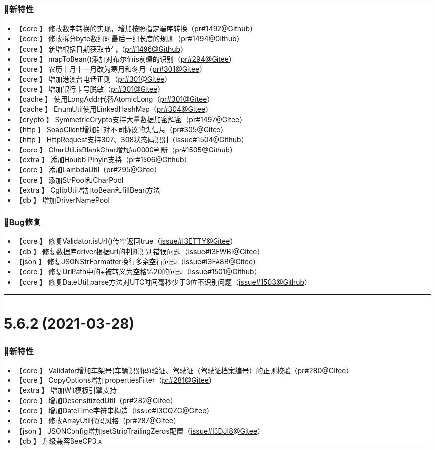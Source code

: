 ### 🐣新特性
* 【core   】     修改数字转换的实现，增加按照指定端序转换（[pr#1492@Github](https://github.com/dromara/hutool/pull/1492)）
* 【core   】     修改拆分byte数组时最后一组长度的规则（[pr#1494@Github](https://github.com/dromara/hutool/pull/1494)）
* 【core   】     新增根据日期获取节气（[pr#1496@Github](https://github.com/dromara/hutool/pull/1496)）
* 【core   】     mapToBean()添加对布尔值is前缀的识别（[pr#294@Gitee](https://gitee.com/dromara/hutool/pulls/294)）
* 【core   】     农历十月十一月改为寒月和冬月（[pr#301@Gitee](https://gitee.com/dromara/hutool/pulls/301)）
* 【core   】     增加港澳台电话正则（[pr#301@Gitee](https://gitee.com/dromara/hutool/pulls/301)）
* 【core   】     增加银行卡号脱敏（[pr#301@Gitee](https://gitee.com/dromara/hutool/pulls/301)）
* 【cache  】     使用LongAddr代替AtomicLong（[pr#301@Gitee](https://gitee.com/dromara/hutool/pulls/301)）
* 【cache  】     EnumUtil使用LinkedHashMap（[pr#304@Gitee](https://gitee.com/dromara/hutool/pulls/304)）
* 【crypto 】     SymmetricCrypto支持大量数据加密解密（[pr#1497@Gitee](https://gitee.com/dromara/hutool/pulls/1497)）
* 【http   】     SoapClient增加针对不同协议的头信息（[pr#305@Gitee](https://gitee.com/dromara/hutool/pulls/305)）
* 【http   】     HttpRequest支持307、308状态码识别（[issue#1504@Github](https://github.com/dromara/hutool/issues/1504)）
* 【core   】     CharUtil.isBlankChar增加\u0000判断（[pr#1505@Github](https://github.com/dromara/hutool/pull/1505)）
* 【extra  】     添加Houbb Pinyin支持（[pr#1506@Github](https://github.com/dromara/hutool/pull/1506)）
* 【core   】     添加LambdaUtil（[pr#295@Gitee](https://gitee.com/dromara/hutool/pulls/295)）
* 【core   】     添加StrPool和CharPool
* 【extra  】     CglibUtil增加toBean和fillBean方法
* 【db     】     增加DriverNamePool

### 🐞Bug修复
* 【core   】     修复Validator.isUrl()传空返回true（[issue#I3ETTY@Gitee](https://gitee.com/dromara/hutool/issues/I3ETTY)）
* 【db     】     修复数据库driver根据url的判断识别错误问题（[issue#I3EWBI@Gitee](https://gitee.com/dromara/hutool/issues/I3EWBI)）
* 【json   】     修复JSONStrFormatter换行多余空行问题（[issue#I3FA8B@Gitee](https://gitee.com/dromara/hutool/issues/I3FA8B)）
* 【core   】     修复UrlPath中的+被转义为空格%20的问题（[issue#1501@Github](https://github.com/dromara/hutool/issues/1501)）
* 【core   】     修复DateUtil.parse方法对UTC时间毫秒少于3位不识别问题（[issue#1503@Github](https://github.com/dromara/hutool/issues/1503)）

-------------------------------------------------------------------------------------------------------------

# 5.6.2 (2021-03-28)

### 🐣新特性
* 【core   】     Validator增加车架号(车辆识别码)验证、驾驶证（驾驶证档案编号）的正则校验（[pr#280@Gitee](https://gitee.com/dromara/hutool/pulls/280)）
* 【core   】     CopyOptions增加propertiesFilter（[pr#281@Gitee](https://gitee.com/dromara/hutool/pulls/281)）
* 【extra  】     增加Wit模板引擎支持
* 【core   】     增加DesensitizedUtil（[pr#282@Gitee](https://gitee.com/dromara/hutool/pulls/282)）
* 【core   】     增加DateTime字符串构造（[issue#I3CQZG@Gitee](https://gitee.com/dromara/hutool/issues/I3CQZG)）
* 【core   】     修改ArrayUtil代码风格（[pr#287@Gitee](https://gitee.com/dromara/hutool/pulls/287)）
* 【json   】     JSONConfig增加setStripTrailingZeros配置（[issue#I3DJI8@Gitee](https://gitee.com/dromara/hutool/issues/I3DJI8)）
* 【db     】     升级兼容BeeCP3.x
